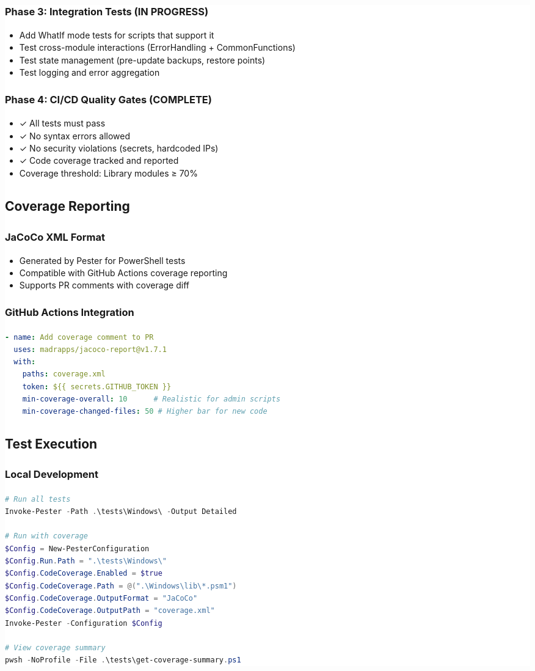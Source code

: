 ### Phase 3: Integration Tests (IN PROGRESS)
- Add WhatIf mode tests for scripts that support it
- Test cross-module interactions (ErrorHandling + CommonFunctions)
- Test state management (pre-update backups, restore points)
- Test logging and error aggregation

### Phase 4: CI/CD Quality Gates (COMPLETE)
- ✓ All tests must pass
- ✓ No syntax errors allowed
- ✓ No security violations (secrets, hardcoded IPs)
- ✓ Code coverage tracked and reported
- Coverage threshold: Library modules ≥ 70%

## Coverage Reporting

### JaCoCo XML Format
- Generated by Pester for PowerShell tests
- Compatible with GitHub Actions coverage reporting
- Supports PR comments with coverage diff

### GitHub Actions Integration
```yaml
- name: Add coverage comment to PR
  uses: madrapps/jacoco-report@v1.7.1
  with:
    paths: coverage.xml
    token: ${{ secrets.GITHUB_TOKEN }}
    min-coverage-overall: 10      # Realistic for admin scripts
    min-coverage-changed-files: 50 # Higher bar for new code
```

## Test Execution

### Local Development
```powershell
# Run all tests
Invoke-Pester -Path .\tests\Windows\ -Output Detailed

# Run with coverage
$Config = New-PesterConfiguration
$Config.Run.Path = ".\tests\Windows\"
$Config.CodeCoverage.Enabled = $true
$Config.CodeCoverage.Path = @(".\Windows\lib\*.psm1")
$Config.CodeCoverage.OutputFormat = "JaCoCo"
$Config.CodeCoverage.OutputPath = "coverage.xml"
Invoke-Pester -Configuration $Config

# View coverage summary
pwsh -NoProfile -File .\tests\get-coverage-summary.ps1
```
